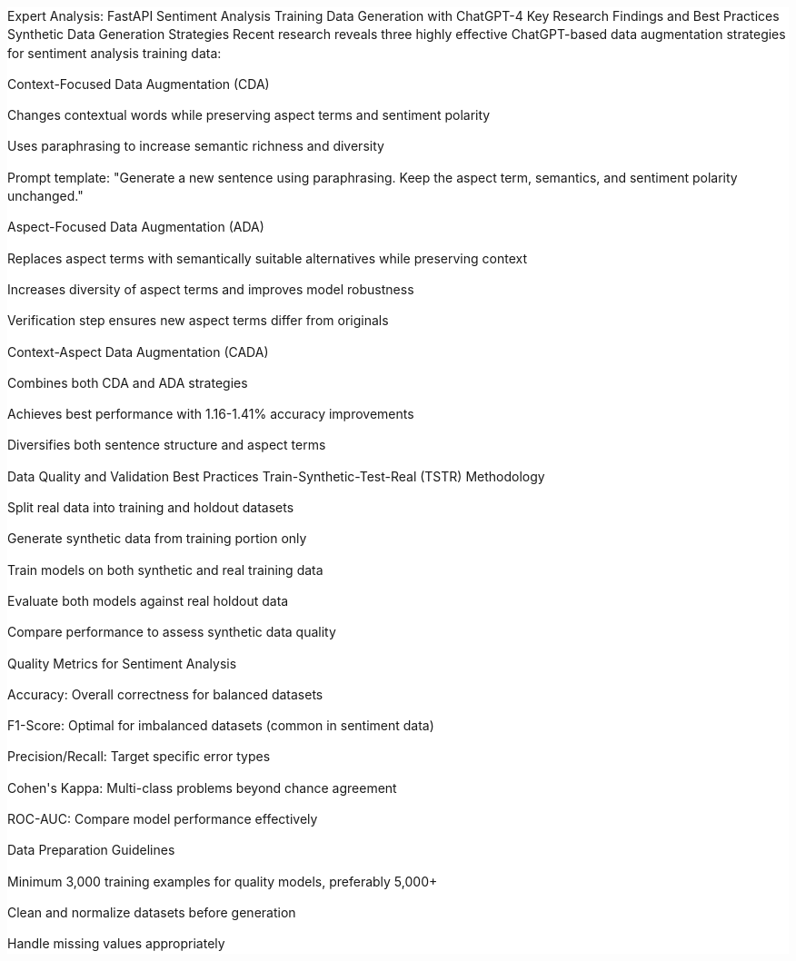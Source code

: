 Expert Analysis: FastAPI Sentiment Analysis Training Data Generation with ChatGPT-4
Key Research Findings and Best Practices
Synthetic Data Generation Strategies
Recent research reveals three highly effective ChatGPT-based data augmentation strategies for sentiment analysis training data:

Context-Focused Data Augmentation (CDA)

Changes contextual words while preserving aspect terms and sentiment polarity

Uses paraphrasing to increase semantic richness and diversity

Prompt template: "Generate a new sentence using paraphrasing. Keep the aspect term, semantics, and sentiment polarity unchanged."

Aspect-Focused Data Augmentation (ADA)

Replaces aspect terms with semantically suitable alternatives while preserving context

Increases diversity of aspect terms and improves model robustness

Verification step ensures new aspect terms differ from originals

Context-Aspect Data Augmentation (CADA)

Combines both CDA and ADA strategies

Achieves best performance with 1.16-1.41% accuracy improvements

Diversifies both sentence structure and aspect terms

Data Quality and Validation Best Practices
Train-Synthetic-Test-Real (TSTR) Methodology

Split real data into training and holdout datasets

Generate synthetic data from training portion only

Train models on both synthetic and real training data

Evaluate both models against real holdout data

Compare performance to assess synthetic data quality

Quality Metrics for Sentiment Analysis

Accuracy: Overall correctness for balanced datasets

F1-Score: Optimal for imbalanced datasets (common in sentiment data)

Precision/Recall: Target specific error types

Cohen's Kappa: Multi-class problems beyond chance agreement

ROC-AUC: Compare model performance effectively

Data Preparation Guidelines

Minimum 3,000 training examples for quality models, preferably 5,000+

Clean and normalize datasets before generation

Handle missing values appropriately
